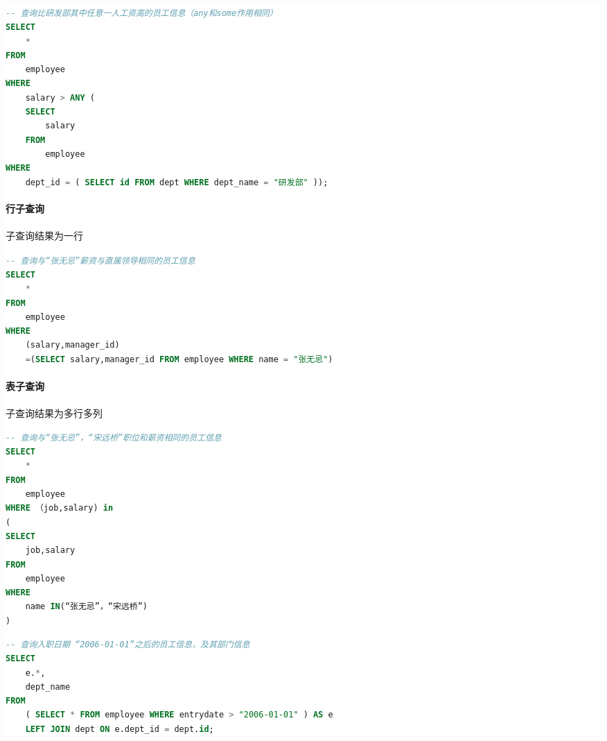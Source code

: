 ```sql
-- 查询比研发部其中任意一人工资高的员工信息（any和some作用相同）
SELECT
	* 
FROM
	employee 
WHERE
	salary > ANY (
	SELECT
		salary 
	FROM
		employee 
WHERE
	dept_id = ( SELECT id FROM dept WHERE dept_name = "研发部" ));
```

#### 行子查询

子查询结果为一行

```sql
-- 查询与“张无忌”薪资与直属领导相同的员工信息
SELECT 
	* 
FROM 
	employee
WHERE 
	(salary,manager_id)
	=(SELECT salary,manager_id FROM employee WHERE name = "张无忌")
```

#### 表子查询

子查询结果为多行多列

```sql
-- 查询与“张无忌”，“宋远桥”职位和薪资相同的员工信息
SELECT 
	*
FROM 
	employee
WHERE （job,salary) in
(
SELECT 
	job,salary 
FROM 
 	employee
WHERE 
	name IN(“张无忌”，“宋远桥”)
)
```

```sql
-- 查询入职日期 “2006-01-01”之后的员工信息，及其部门信息
SELECT
	e.*,
	dept_name 
FROM
	( SELECT * FROM employee WHERE entrydate > "2006-01-01" ) AS e
	LEFT JOIN dept ON e.dept_id = dept.id;
```
